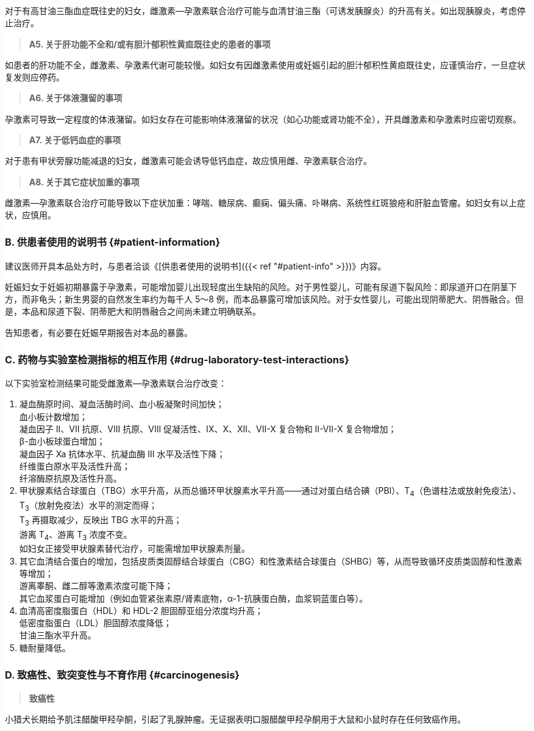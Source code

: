对于有高甘油三酯血症既往史的妇女，雌激素—孕激素联合治疗可能与血清甘油三酯（可诱发胰腺炎）的升高有关。如出现胰腺炎，考虑停止治疗。

> **A5. 关于肝功能不全和/或有胆汁郁积性黄疸既往史的患者的事项**

如患者的肝功能不全，雌激素、孕激素代谢可能较慢。如妇女有因雌激素使用或妊娠引起的胆汁郁积性黄疸既往史，应谨慎治疗，一旦症状复发则应停药。

> **A6. 关于体液潴留的事项**

孕激素可导致一定程度的体液潴留。如妇女存在可能影响体液潴留的状况（如心功能或肾功能不全），开具雌激素和孕激素时应密切观察。

> **A7. 关于低钙血症的事项**

对于患有甲状旁腺功能减退的妇女，雌激素可能会诱导低钙血症，故应慎用雌、孕激素联合治疗。

> **A8. 关于其它症状加重的事项**

雌激素—孕激素联合治疗可能导致以下症状加重：哮喘、糖尿病、癫痫、偏头痛、卟啉病、系统性红斑狼疮和肝脏血管瘤。如妇女有以上症状，应慎用。

### B. 供患者使用的说明书 {#patient-information}

建议医师开具本品处方时，与患者洽谈《[供患者使用的说明书]({{< ref "#patient-info" >}})》内容。

妊娠妇女于妊娠初期暴露于孕激素，可能增加婴儿出现轻度出生缺陷的风险。对于男性婴儿，可能有尿道下裂风险：即尿道开口在阴茎下方，而非龟头；新生男婴的自然发生率约为每千人 5～8 例，而本品暴露可增加该风险。对于女性婴儿，可能出现阴蒂肥大、阴唇融合。但是，本品和尿道下裂、阴蒂肥大和阴唇融合之间尚未建立明确联系。

告知患者，有必要在妊娠早期报告对本品的暴露。

### C. 药物与实验室检测指标的相互作用 {#drug-laboratory-test-interactions}

以下实验室检测结果可能受雌激素—孕激素联合治疗改变：

1. 凝血酶原时间、凝血活酶时间、血小板凝聚时间加快；\
   血小板计数增加；\
   凝血因子 II、VII 抗原、VIII 抗原、VIII 促凝活性、IX、X、XII、VII-X 复合物和 II-VII-X 复合物增加；\
   β-血小板球蛋白增加；\
   凝血因子 Xa 抗体水平、抗凝血酶 III 水平及活性下降；\
   纤维蛋白原水平及活性升高；\
   纤溶酶原抗原及活性升高。
1. 甲状腺素结合球蛋白（TBG）水平升高，从而总循环甲状腺素水平升高——通过对蛋白结合碘（PBI）、T<sub>4</sub>（色谱柱法或放射免疫法）、T<sub>3</sub>（放射免疫法）水平的测定而得；\
   T<sub>3</sub> 再摄取减少，反映出 TBG 水平的升高；\
   游离 T<sub>4</sub>、游离 T<sub>3</sub> 浓度不变。\
   如妇女正接受甲状腺素替代治疗，可能需增加甲状腺素剂量。
1. 其它血清结合蛋白的增加，包括皮质类固醇结合球蛋白（CBG）和性激素结合球蛋白（SHBG）等，从而导致循环皮质类固醇和性激素等增加；\
   游离睾酮、雌二醇等激素浓度可能下降；\
   其它血浆蛋白可能增加（例如血管紧张素原/肾素底物，α-1-抗胰蛋白酶，血浆铜蓝蛋白等）。
1. 血清高密度脂蛋白（HDL）和 HDL-2 胆固醇亚组分浓度均升高；\
   低密度脂蛋白（LDL）胆固醇浓度降低；\
   甘油三酯水平升高。
1. 糖耐量降低。

### D. 致癌性、致突变性与不育作用 {#carcinogenesis}

> **致癌性**

小猎犬长期给予肌注醋酸甲羟孕酮，引起了乳腺肿瘤。无证据表明口服醋酸甲羟孕酮用于大鼠和小鼠时存在任何致癌作用。
